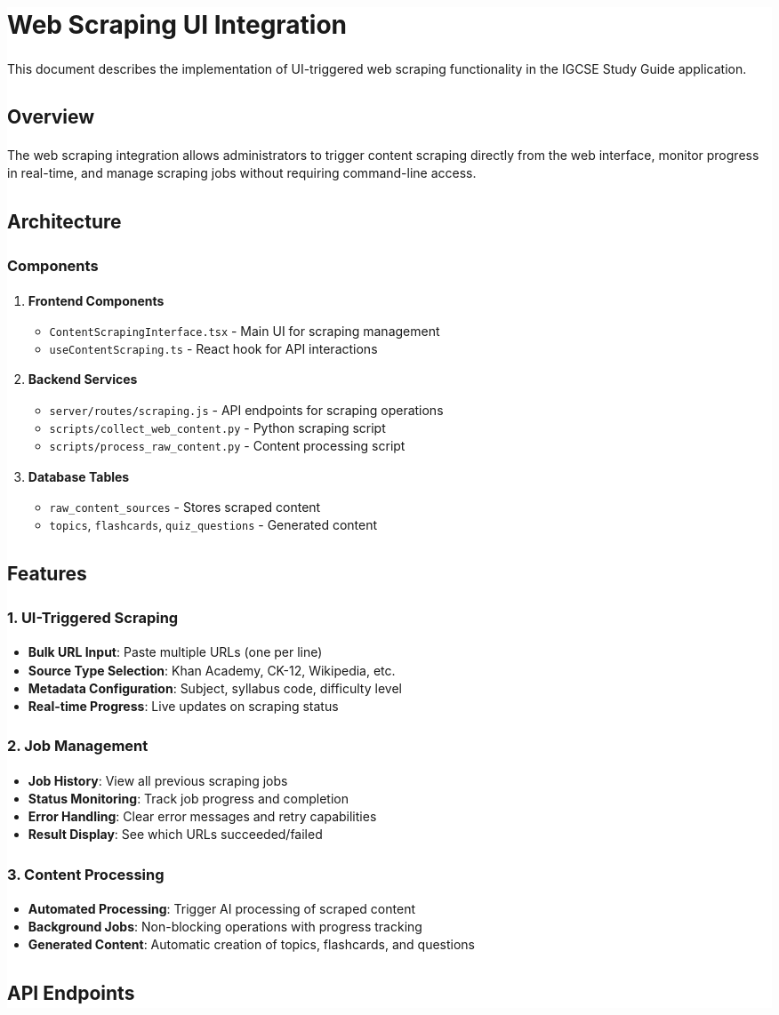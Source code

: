 # Web Scraping UI Integration

This document describes the implementation of UI-triggered web scraping functionality in the IGCSE Study Guide application.

## Overview

The web scraping integration allows administrators to trigger content scraping directly from the web interface, monitor progress in real-time, and manage scraping jobs without requiring command-line access.

## Architecture

### Components

1. **Frontend Components**
   - `ContentScrapingInterface.tsx` - Main UI for scraping management
   - `useContentScraping.ts` - React hook for API interactions

2. **Backend Services**
   - `server/routes/scraping.js` - API endpoints for scraping operations
   - `scripts/collect_web_content.py` - Python scraping script
   - `scripts/process_raw_content.py` - Content processing script

3. **Database Tables**
   - `raw_content_sources` - Stores scraped content
   - `topics`, `flashcards`, `quiz_questions` - Generated content

## Features

### 1. UI-Triggered Scraping
- **Bulk URL Input**: Paste multiple URLs (one per line)
- **Source Type Selection**: Khan Academy, CK-12, Wikipedia, etc.
- **Metadata Configuration**: Subject, syllabus code, difficulty level
- **Real-time Progress**: Live updates on scraping status

### 2. Job Management
- **Job History**: View all previous scraping jobs
- **Status Monitoring**: Track job progress and completion
- **Error Handling**: Clear error messages and retry capabilities
- **Result Display**: See which URLs succeeded/failed

### 3. Content Processing
- **Automated Processing**: Trigger AI processing of scraped content
- **Background Jobs**: Non-blocking operations with progress tracking
- **Generated Content**: Automatic creation of topics, flashcards, and questions

## API Endpoints

